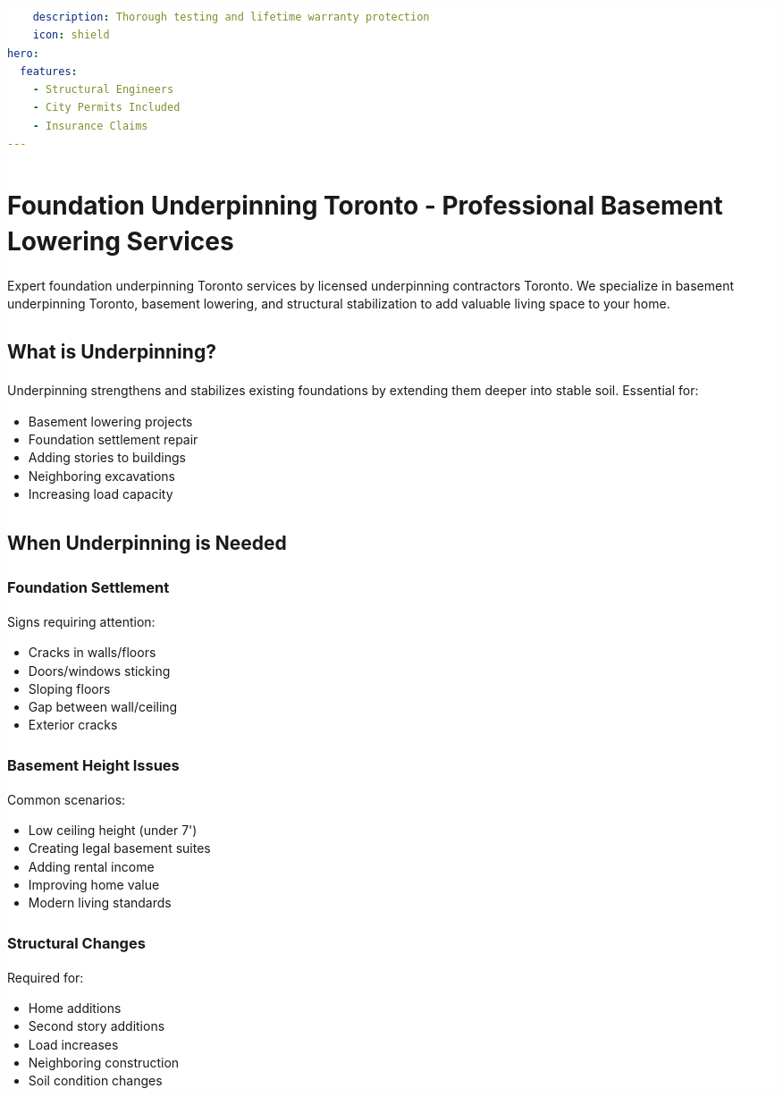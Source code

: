 ```yaml
    description: Thorough testing and lifetime warranty protection
    icon: shield
hero:
  features:
    - Structural Engineers
    - City Permits Included
    - Insurance Claims
---
```


# Foundation Underpinning Toronto - Professional Basement Lowering Services

Expert foundation underpinning Toronto services by licensed underpinning contractors Toronto. We specialize in basement underpinning Toronto, basement lowering, and structural stabilization to add valuable living space to your home.

## What is Underpinning?

Underpinning strengthens and stabilizes existing foundations by extending them deeper into stable soil. Essential for:
- Basement lowering projects
- Foundation settlement repair
- Adding stories to buildings
- Neighboring excavations
- Increasing load capacity

## When Underpinning is Needed

### Foundation Settlement
Signs requiring attention:
- Cracks in walls/floors
- Doors/windows sticking
- Sloping floors
- Gap between wall/ceiling
- Exterior cracks

### Basement Height Issues
Common scenarios:
- Low ceiling height (under 7')
- Creating legal basement suites
- Adding rental income
- Improving home value
- Modern living standards

### Structural Changes
Required for:
- Home additions
- Second story additions
- Load increases
- Neighboring construction
- Soil condition changes
